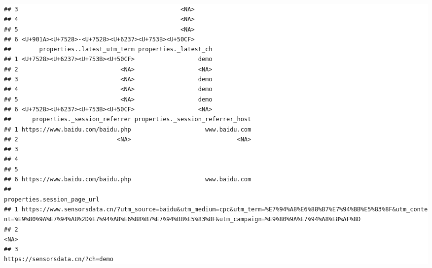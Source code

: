     ## 3                                              <NA>
    ## 4                                              <NA>
    ## 5                                              <NA>
    ## 6 <U+901A><U+7528>-<U+7528><U+6237><U+753B><U+50CF>
    ##        properties..latest_utm_term properties._latest_ch
    ## 1 <U+7528><U+6237><U+753B><U+50CF>                  demo
    ## 2                             <NA>                  <NA>
    ## 3                             <NA>                  demo
    ## 4                             <NA>                  demo
    ## 5                             <NA>                  demo
    ## 6 <U+7528><U+6237><U+753B><U+50CF>                  <NA>
    ##      properties._session_referrer properties._session_referrer_host
    ## 1 https://www.baidu.com/baidu.php                     www.baidu.com
    ## 2                            <NA>                              <NA>
    ## 3                                                                  
    ## 4                                                                  
    ## 5                                                                  
    ## 6 https://www.baidu.com/baidu.php                     www.baidu.com
    ##                                                                                                                                                                                                properties.session_page_url
    ## 1 https://www.sensorsdata.cn/?utm_source=baidu&utm_medium=cpc&utm_term=%E7%94%A8%E6%88%B7%E7%94%BB%E5%83%8F&utm_content=%E9%80%9A%E7%94%A8%2D%E7%94%A8%E6%88%B7%E7%94%BB%E5%83%8F&utm_campaign=%E9%80%9A%E7%94%A8%E8%AF%8D
    ## 2                                                                                                                                                                                                                     <NA>
    ## 3                                                                                                                                                                                          https://sensorsdata.cn/?ch=demo
